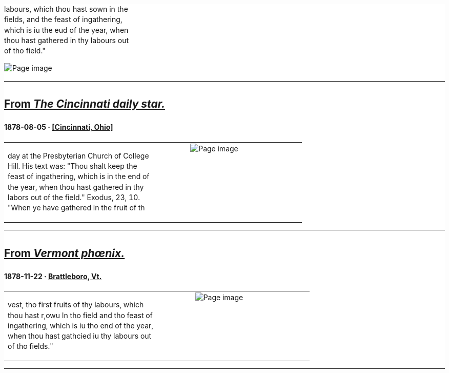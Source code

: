 labours, which thou hast sown in the  
fields, and the feast of ingathering,  
which is iu the eud of the year, when  
thou hast gathered in thy labours out  
of tho field.&quot;
</td><td style="width: 50%; max-height: 75%; margin: auto; display: block;">
<img alt="Page image" src="https://tile.loc.gov/image-services/iiif/service:ndnp:wvu:batch_wvu_antares_ver02:data:sn84026824:00271767808:1877080401:0336/pct:30.222160122956545,44.83425147385716,13.888500768478412,10.96936310041558/!600,600/0/default.jpg"/>
</td>
</tr></table>

---

## [From _The Cincinnati daily star._](https://www.loc.gov/resource/sn85025759/1878-08-05/ed-1/?sp=4)

#### 1878-08-05 &middot; [[Cincinnati, Ohio]](http://dbpedia.org/resource/Cincinnati)

<table style="width: 100%;"><tr><td style="width: 50%">

  
day at the Presbyterian Church of College  
Hill. His text was: &quot;Thou shalt keep the  
feast of ingathering, which is in the end of  
the year, when thou hast gathered in thy  
labors out of the field.&quot; Exodus, 23, 10.  
&quot;When ye have gathered in the fruit of th
</td><td style="width: 50%; max-height: 75%; margin: auto; display: block;">
<img alt="Page image" src="https://tile.loc.gov/image-services/iiif/service:ndnp:ohi:batch_ohi_himilco_ver01:data:sn85025759:00296026931:1878080501:0648/pct:27.41187384044527,84.85127261576204,19.642857142857142,3.802514566084023/!600,600/0/default.jpg"/>
</td>
</tr></table>

---

## [From _Vermont phœnix._](https://www.loc.gov/resource/sn98060050/1878-11-22/ed-1/?sp=3)

#### 1878-11-22 &middot; [Brattleboro, Vt.](http://dbpedia.org/resource/Brattleboro%2C_Vermont)

<table style="width: 100%;"><tr><td style="width: 50%">

  
vest, tho first fruits of thy labours, which  
thou hast r,owu In tho field and tho feast of  
ingathering, which is iu tho end of the year,  
when thou hast gathcied iu thy labours out  
of tho fields.&quot;
</td><td style="width: 50%; max-height: 75%; margin: auto; display: block;">
<img alt="Page image" src="https://tile.loc.gov/image-services/iiif/service:ndnp:vtu:batch_vtu_eden_ver01:data:sn98060050:00280777390:1878112201:0206/pct:49.688187820983124,17.24934989887316,14.288334556126193,2.7159780410286043/!600,600/0/default.jpg"/>
</td>
</tr></table>

---